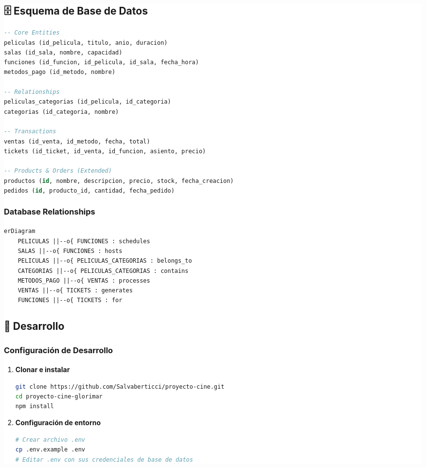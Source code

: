 ## 🗄️ Esquema de Base de Datos

```sql
-- Core Entities
peliculas (id_pelicula, titulo, anio, duracion)
salas (id_sala, nombre, capacidad)
funciones (id_funcion, id_pelicula, id_sala, fecha_hora)
metodos_pago (id_metodo, nombre)

-- Relationships
peliculas_categorias (id_pelicula, id_categoria)
categorias (id_categoria, nombre)

-- Transactions
ventas (id_venta, id_metodo, fecha, total)
tickets (id_ticket, id_venta, id_funcion, asiento, precio)

-- Products & Orders (Extended)
productos (id, nombre, descripcion, precio, stock, fecha_creacion)
pedidos (id, producto_id, cantidad, fecha_pedido)
```

### Database Relationships

```mermaid
erDiagram
    PELICULAS ||--o{ FUNCIONES : schedules
    SALAS ||--o{ FUNCIONES : hosts
    PELICULAS ||--o{ PELICULAS_CATEGORIAS : belongs_to
    CATEGORIAS ||--o{ PELICULAS_CATEGORIAS : contains
    METODOS_PAGO ||--o{ VENTAS : processes
    VENTAS ||--o{ TICKETS : generates
    FUNCIONES ||--o{ TICKETS : for
```

## 🔧 Desarrollo

### Configuración de Desarrollo

1. **Clonar e instalar**
   ```bash
   git clone https://github.com/Salvaberticci/proyecto-cine.git
   cd proyecto-cine-glorimar
   npm install
   ```

2. **Configuración de entorno**
   ```bash
   # Crear archivo .env
   cp .env.example .env
   # Editar .env con sus credenciales de base de datos
   ```
